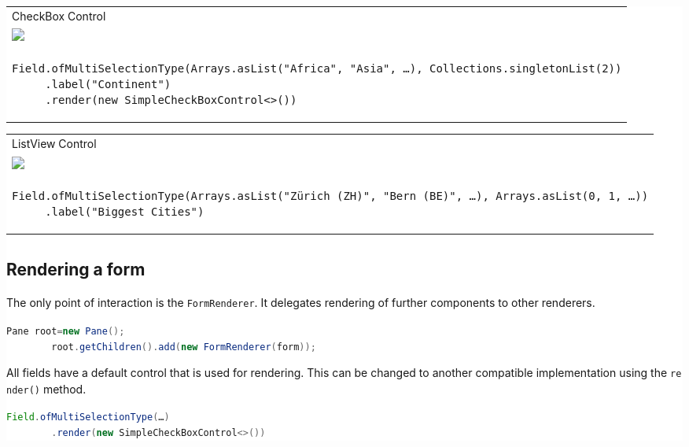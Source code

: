 <table>
  <tbody>
    <tr>
      <td colspan="2">CheckBox Control</td>
    </tr>
    <tr>
      <td><img src="CheckBoxField.png" /></td>
    </tr>
    <tr>
      <td>
        <pre lang="java">Field.ofMultiSelectionType(Arrays.asList("Africa", "Asia", …), Collections.singletonList(2))
     .label("Continent")
     .render(new SimpleCheckBoxControl<>())</pre>
      </td>
    </tr>
  </tbody>
</table>
<table>
  <tbody>
    <tr>
      <td colspan="2">ListView Control</td>
    </tr>
    <tr>
      <td><img src="ListField.png" /></td>
    </tr>
    <tr>
      <td>
        <pre lang="java">Field.ofMultiSelectionType(Arrays.asList("Zürich (ZH)", "Bern (BE)", …), Arrays.asList(0, 1, …))
     .label("Biggest Cities")</pre>
      </td>
    </tr>
  </tbody>
</table>

## Rendering a form

The only point of interaction is the `FormRenderer`. It delegates rendering of further components to other renderers.

```java
Pane root=new Pane();
        root.getChildren().add(new FormRenderer(form));
```

All fields have a default control that is used for rendering. This can be changed to another compatible implementation
using the `render()` method.

```java
Field.ofMultiSelectionType(…)
        .render(new SimpleCheckBoxControl<>())
```
